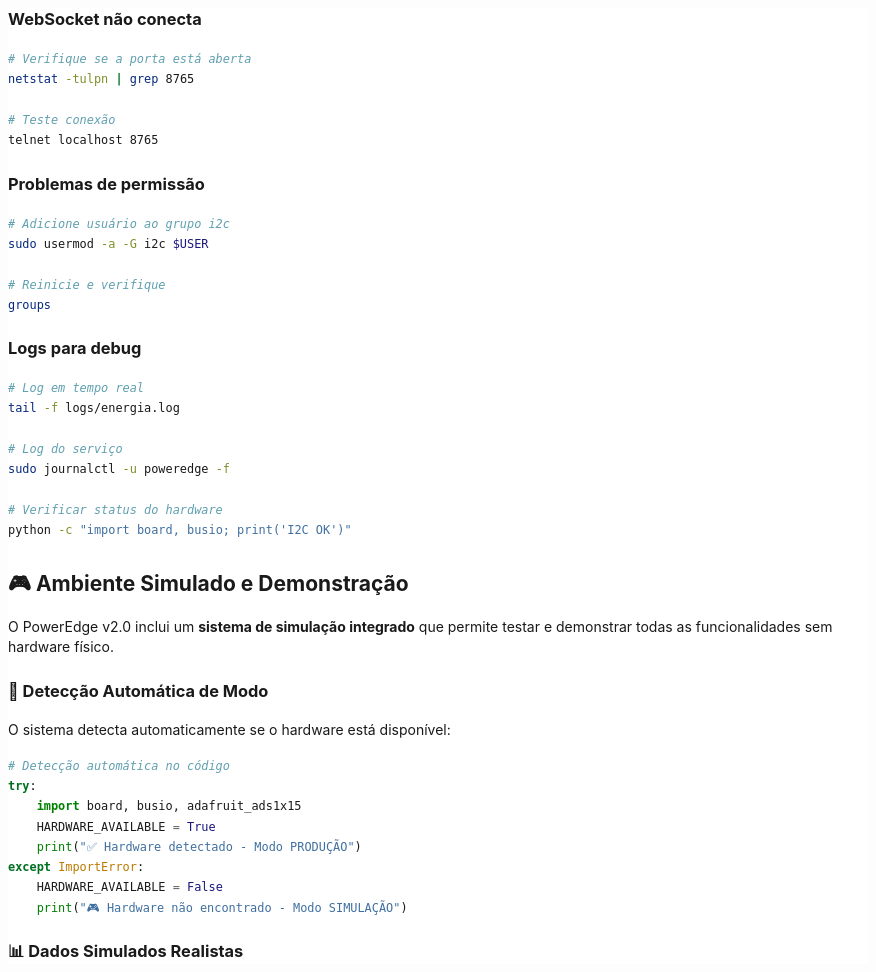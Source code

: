 ### WebSocket não conecta
```bash
# Verifique se a porta está aberta
netstat -tulpn | grep 8765

# Teste conexão
telnet localhost 8765
```

### Problemas de permissão
```bash
# Adicione usuário ao grupo i2c
sudo usermod -a -G i2c $USER

# Reinicie e verifique
groups
```

### Logs para debug
```bash
# Log em tempo real
tail -f logs/energia.log

# Log do serviço
sudo journalctl -u poweredge -f

# Verificar status do hardware
python -c "import board, busio; print('I2C OK')"
```

## 🎮 Ambiente Simulado e Demonstração

O PowerEdge v2.0 inclui um **sistema de simulação integrado** que permite testar e demonstrar todas as funcionalidades sem hardware físico.

### 🔄 Detecção Automática de Modo

O sistema detecta automaticamente se o hardware está disponível:

```python
# Detecção automática no código
try:
    import board, busio, adafruit_ads1x15
    HARDWARE_AVAILABLE = True
    print("✅ Hardware detectado - Modo PRODUÇÃO")
except ImportError:
    HARDWARE_AVAILABLE = False
    print("🎮 Hardware não encontrado - Modo SIMULAÇÃO")
```

### 📊 Dados Simulados Realistas
